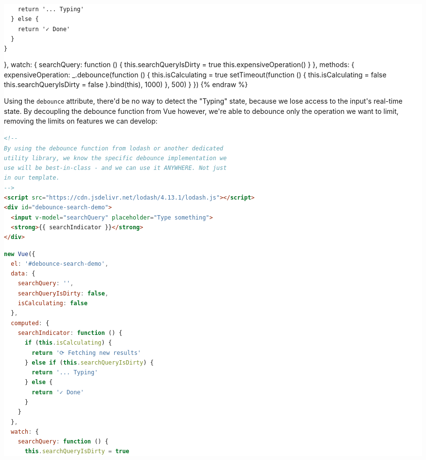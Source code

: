         return '... Typing'
      } else {
        return '✓ Done'
      }
    }
  },
  watch: {
    searchQuery: function () {
      this.searchQueryIsDirty = true
      this.expensiveOperation()
    }
  },
  methods: {
    expensiveOperation: _.debounce(function () {
      this.isCalculating = true
      setTimeout(function () {
        this.isCalculating = false
        this.searchQueryIsDirty = false
      }.bind(this), 1000)
    }, 500)
  }
})
</script>
{% endraw %}

Using the `debounce` attribute, there'd be no way to detect the "Typing" state, because we lose access to the input's real-time state. By decoupling the debounce function from Vue however, we're able to debounce only the operation we want to limit, removing the limits on features we can develop:

``` html
<!--
By using the debounce function from lodash or another dedicated
utility library, we know the specific debounce implementation we
use will be best-in-class - and we can use it ANYWHERE. Not just
in our template.
-->
<script src="https://cdn.jsdelivr.net/lodash/4.13.1/lodash.js"></script>
<div id="debounce-search-demo">
  <input v-model="searchQuery" placeholder="Type something">
  <strong>{{ searchIndicator }}</strong>
</div>
```

``` js
new Vue({
  el: '#debounce-search-demo',
  data: {
    searchQuery: '',
    searchQueryIsDirty: false,
    isCalculating: false
  },
  computed: {
    searchIndicator: function () {
      if (this.isCalculating) {
        return '⟳ Fetching new results'
      } else if (this.searchQueryIsDirty) {
        return '... Typing'
      } else {
        return '✓ Done'
      }
    }
  },
  watch: {
    searchQuery: function () {
      this.searchQueryIsDirty = true
```